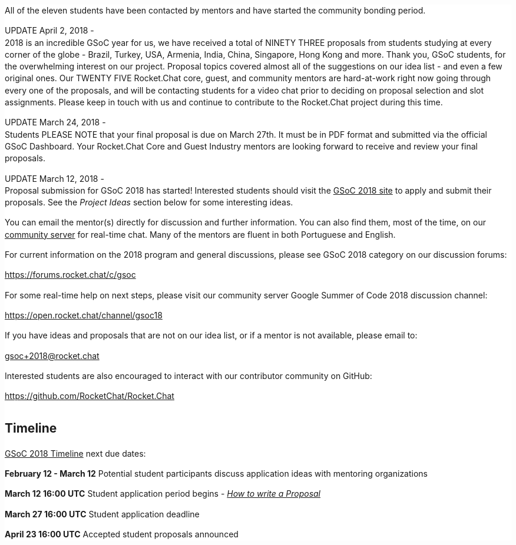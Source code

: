 All of the eleven students have been contacted by mentors and have started the community bonding period.

UPDATE April 2, 2018 - <br/> 2018 is an incredible GSoC year for us, we have received a total of NINETY THREE proposals from students studying at every corner of the globe - Brazil, Turkey, USA, Armenia, India, China, Singapore, Hong Kong and more. Thank you, GSoC students, for the overwhelming interest on our project. Proposal topics covered almost all of the suggestions on our idea list - and even a few original ones. Our TWENTY FIVE Rocket.Chat core, guest, and community mentors are hard-at-work right now going through every one of the proposals, and will be contacting students for a video chat prior to deciding on proposal selection and slot assignments. Please keep in touch with us and continue to contribute to the Rocket.Chat project during this time.

UPDATE March 24, 2018 - <br/> Students PLEASE NOTE that your final proposal is due on March 27th. It must be in PDF format and submitted via the official GSoC Dashboard. Your Rocket.Chat Core and Guest Industry mentors are looking forward to receive and review your final proposals.

UPDATE March 12, 2018 - <br/> Proposal submission for GSoC 2018 has started! Interested students should visit the [GSoC 2018 site](https://summerofcode.withgoogle.com/) to apply and submit their proposals. See the *Project Ideas* section below for some interesting ideas.

You can email the mentor(s) directly for discussion and further information. You can also find them, most of the time, on our [community server](https://open.rocket.chat/) for real-time chat. Many of the mentors are fluent in both Portuguese and English.

For current information on the 2018 program and general discussions, please see GSoC 2018 category on our discussion forums:

<https://forums.rocket.chat/c/gsoc>

For some real-time help on next steps, please visit our community server Google Summer of Code 2018 discussion channel:

<https://open.rocket.chat/channel/gsoc18>

If you have ideas and proposals that are not on our idea list, or if a mentor is not available, please email to:

   gsoc+2018@rocket.chat

Interested students are also encouraged to interact with our contributor community on GitHub:

<https://github.com/RocketChat/Rocket.Chat>

## Timeline

[GSoC 2018 Timeline](https://developers.google.com/open-source/gsoc/timeline) next due dates:

**February 12 - March 12**
Potential student participants discuss application ideas with mentoring organizations

**March 12 16:00 UTC**
Student application period begins - _[How to write a Proposal](https://google.github.io/gsocguides/student/writing-a-proposal.html)_

**March 27 16:00 UTC**
Student application deadline

**April 23 16:00 UTC**
Accepted student proposals announced
